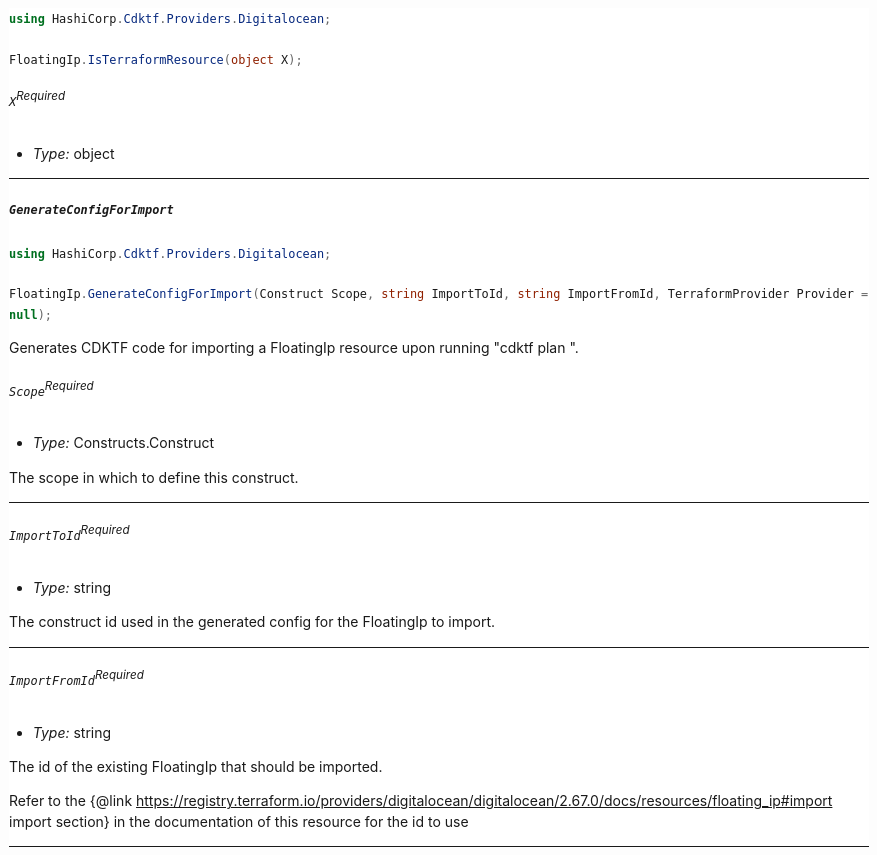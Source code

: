 ```csharp
using HashiCorp.Cdktf.Providers.Digitalocean;

FloatingIp.IsTerraformResource(object X);
```

###### `X`<sup>Required</sup> <a name="X" id="@cdktf/provider-digitalocean.floatingIp.FloatingIp.isTerraformResource.parameter.x"></a>

- *Type:* object

---

##### `GenerateConfigForImport` <a name="GenerateConfigForImport" id="@cdktf/provider-digitalocean.floatingIp.FloatingIp.generateConfigForImport"></a>

```csharp
using HashiCorp.Cdktf.Providers.Digitalocean;

FloatingIp.GenerateConfigForImport(Construct Scope, string ImportToId, string ImportFromId, TerraformProvider Provider = null);
```

Generates CDKTF code for importing a FloatingIp resource upon running "cdktf plan <stack-name>".

###### `Scope`<sup>Required</sup> <a name="Scope" id="@cdktf/provider-digitalocean.floatingIp.FloatingIp.generateConfigForImport.parameter.scope"></a>

- *Type:* Constructs.Construct

The scope in which to define this construct.

---

###### `ImportToId`<sup>Required</sup> <a name="ImportToId" id="@cdktf/provider-digitalocean.floatingIp.FloatingIp.generateConfigForImport.parameter.importToId"></a>

- *Type:* string

The construct id used in the generated config for the FloatingIp to import.

---

###### `ImportFromId`<sup>Required</sup> <a name="ImportFromId" id="@cdktf/provider-digitalocean.floatingIp.FloatingIp.generateConfigForImport.parameter.importFromId"></a>

- *Type:* string

The id of the existing FloatingIp that should be imported.

Refer to the {@link https://registry.terraform.io/providers/digitalocean/digitalocean/2.67.0/docs/resources/floating_ip#import import section} in the documentation of this resource for the id to use

---
